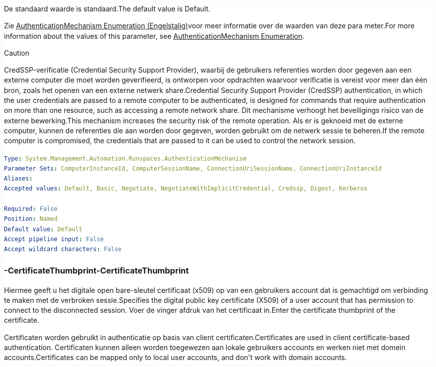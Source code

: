 <span data-ttu-id="f4dba-231">De standaard waarde is standaard.</span><span class="sxs-lookup"><span data-stu-id="f4dba-231">The default value is Default.</span></span>

<span data-ttu-id="f4dba-232">Zie [AuthenticationMechanism Enumeration (Engelstalig)](/dotnet/api/system.management.automation.runspaces.authenticationmechanism)voor meer informatie over de waarden van deze para meter.</span><span class="sxs-lookup"><span data-stu-id="f4dba-232">For more information about the values of this parameter, see [AuthenticationMechanism Enumeration](/dotnet/api/system.management.automation.runspaces.authenticationmechanism).</span></span>

> [!CAUTION]
> <span data-ttu-id="f4dba-233">CredSSP-verificatie (Credential Security Support Provider), waarbij de gebruikers referenties worden door gegeven aan een externe computer die moet worden geverifieerd, is ontworpen voor opdrachten waarvoor verificatie is vereist voor meer dan één bron, zoals het openen van een externe netwerk share.</span><span class="sxs-lookup"><span data-stu-id="f4dba-233">Credential Security Support Provider (CredSSP) authentication, in which the user credentials are passed to a remote computer to be authenticated, is designed for commands that require authentication on more than one resource, such as accessing a remote network share.</span></span> <span data-ttu-id="f4dba-234">Dit mechanisme verhoogt het beveiligings risico van de externe bewerking.</span><span class="sxs-lookup"><span data-stu-id="f4dba-234">This mechanism increases the security risk of the remote operation.</span></span> <span data-ttu-id="f4dba-235">Als er is geknoeid met de externe computer, kunnen de referenties die aan worden door gegeven, worden gebruikt om de netwerk sessie te beheren.</span><span class="sxs-lookup"><span data-stu-id="f4dba-235">If the remote computer is compromised, the credentials that are passed to it can be used to control the network session.</span></span>

```yaml
Type: System.Management.Automation.Runspaces.AuthenticationMechanism
Parameter Sets: ComputerInstanceId, ComputerSessionName, ConnectionUriSessionName, ConnectionUriInstanceId
Aliases:
Accepted values: Default, Basic, Negotiate, NegotiateWithImplicitCredential, Credssp, Digest, Kerberos

Required: False
Position: Named
Default value: Default
Accept pipeline input: False
Accept wildcard characters: False
```

### <span data-ttu-id="f4dba-236">-CertificateThumbprint</span><span class="sxs-lookup"><span data-stu-id="f4dba-236">-CertificateThumbprint</span></span>

<span data-ttu-id="f4dba-237">Hiermee geeft u het digitale open bare-sleutel certificaat (x509) op van een gebruikers account dat is gemachtigd om verbinding te maken met de verbroken sessie.</span><span class="sxs-lookup"><span data-stu-id="f4dba-237">Specifies the digital public key certificate (X509) of a user account that has permission to connect to the disconnected session.</span></span> <span data-ttu-id="f4dba-238">Voer de vinger afdruk van het certificaat in.</span><span class="sxs-lookup"><span data-stu-id="f4dba-238">Enter the certificate thumbprint of the certificate.</span></span>

<span data-ttu-id="f4dba-239">Certificaten worden gebruikt in authenticatie op basis van client certificaten.</span><span class="sxs-lookup"><span data-stu-id="f4dba-239">Certificates are used in client certificate-based authentication.</span></span> <span data-ttu-id="f4dba-240">Certificaten kunnen alleen worden toegewezen aan lokale gebruikers accounts en werken niet met domein accounts.</span><span class="sxs-lookup"><span data-stu-id="f4dba-240">Certificates can be mapped only to local user accounts, and don't work with domain accounts.</span></span>
